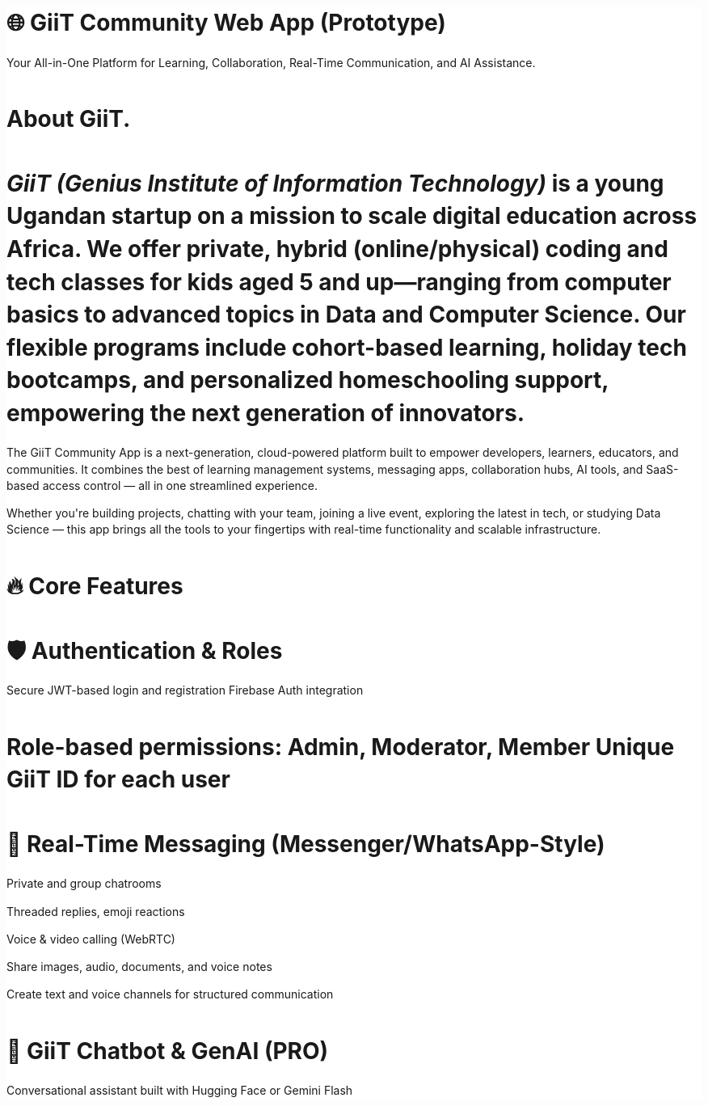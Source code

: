 # 🌐 GiiT Community Web App (Prototype)
Your All-in-One Platform for Learning, Collaboration, Real-Time Communication, and AI Assistance.
# About GiiT.
# *GiiT (Genius Institute of Information Technology)* is a young Ugandan startup on a mission to scale digital education across Africa. We offer private, hybrid (online/physical) coding and tech classes for kids aged 5 and up—ranging from computer basics to advanced topics in Data and Computer Science. Our flexible programs include cohort-based learning, holiday tech bootcamps, and personalized homeschooling support, empowering the next generation of innovators.


The GiiT Community App is a next-generation, cloud-powered platform built to empower developers, learners, educators, and communities. It combines the best of learning management systems, messaging apps, collaboration hubs, AI tools, and SaaS-based access control — all in one streamlined experience.

Whether you're building projects, chatting with your team, joining a live event, exploring the latest in tech, or studying Data Science — this app brings all the tools to your fingertips with real-time functionality and scalable infrastructure.

# 🔥 Core Features
# 🛡️ Authentication & Roles
Secure JWT-based login and registration 
Firebase Auth integration

# Role-based permissions: Admin, Moderator, Member Unique GiiT ID for each user

# 💬 Real-Time Messaging (Messenger/WhatsApp-Style)
Private and group chatrooms

Threaded replies, emoji reactions

Voice & video calling (WebRTC)

Share images, audio, documents, and voice notes

Create text and voice channels for structured communication

# 🧠 GiiT Chatbot & GenAI (PRO)
Conversational assistant built with Hugging Face or Gemini Flash
